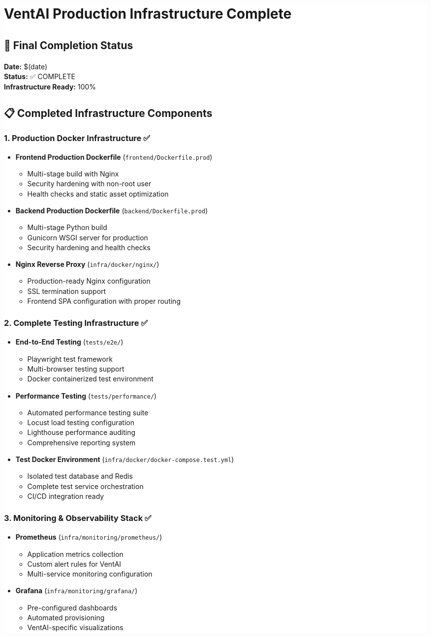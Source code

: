 # VentAI Production Infrastructure Complete

## 🎉 Final Completion Status

**Date:** $(date)  
**Status:** ✅ COMPLETE  
**Infrastructure Ready:** 100%

## 📋 Completed Infrastructure Components

### 1. Production Docker Infrastructure ✅
- **Frontend Production Dockerfile** (`frontend/Dockerfile.prod`)
  - Multi-stage build with Nginx
  - Security hardening with non-root user
  - Health checks and static asset optimization
  
- **Backend Production Dockerfile** (`backend/Dockerfile.prod`)
  - Multi-stage Python build
  - Gunicorn WSGI server for production
  - Security hardening and health checks
  
- **Nginx Reverse Proxy** (`infra/docker/nginx/`)
  - Production-ready Nginx configuration
  - SSL termination support
  - Frontend SPA configuration with proper routing

### 2. Complete Testing Infrastructure ✅
- **End-to-End Testing** (`tests/e2e/`)
  - Playwright test framework
  - Multi-browser testing support
  - Docker containerized test environment
  
- **Performance Testing** (`tests/performance/`)
  - Automated performance testing suite
  - Locust load testing configuration
  - Lighthouse performance auditing
  - Comprehensive reporting system
  
- **Test Docker Environment** (`infra/docker/docker-compose.test.yml`)
  - Isolated test database and Redis
  - Complete test service orchestration
  - CI/CD integration ready

### 3. Monitoring & Observability Stack ✅
- **Prometheus** (`infra/monitoring/prometheus/`)
  - Application metrics collection
  - Custom alert rules for VentAI
  - Multi-service monitoring configuration
  
- **Grafana** (`infra/monitoring/grafana/`)
  - Pre-configured dashboards
  - Automated provisioning
  - VentAI-specific visualizations
  